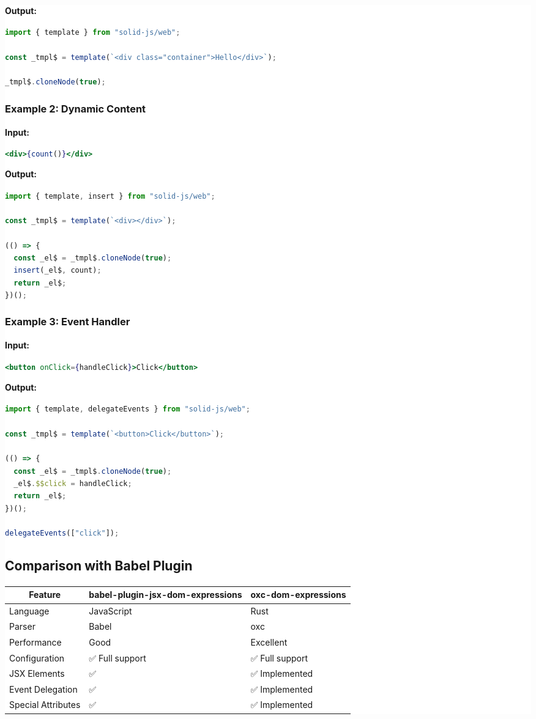 **Output:**
```javascript
import { template } from "solid-js/web";

const _tmpl$ = template(`<div class="container">Hello</div>`);

_tmpl$.cloneNode(true);
```

### Example 2: Dynamic Content

**Input:**
```jsx
<div>{count()}</div>
```

**Output:**
```javascript
import { template, insert } from "solid-js/web";

const _tmpl$ = template(`<div></div>`);

(() => {
  const _el$ = _tmpl$.cloneNode(true);
  insert(_el$, count);
  return _el$;
})();
```

### Example 3: Event Handler

**Input:**
```jsx
<button onClick={handleClick}>Click</button>
```

**Output:**
```javascript
import { template, delegateEvents } from "solid-js/web";

const _tmpl$ = template(`<button>Click</button>`);

(() => {
  const _el$ = _tmpl$.cloneNode(true);
  _el$.$$click = handleClick;
  return _el$;
})();

delegateEvents(["click"]);
```

## Comparison with Babel Plugin

| Feature | babel-plugin-jsx-dom-expressions | oxc-dom-expressions |
|---------|----------------------------------|---------------------|
| Language | JavaScript | Rust |
| Parser | Babel | oxc |
| Performance | Good | Excellent |
| Configuration | ✅ Full support | ✅ Full support |
| JSX Elements | ✅ | ✅ Implemented |
| Event Delegation | ✅ | ✅ Implemented |
| Special Attributes | ✅ | ✅ Implemented |